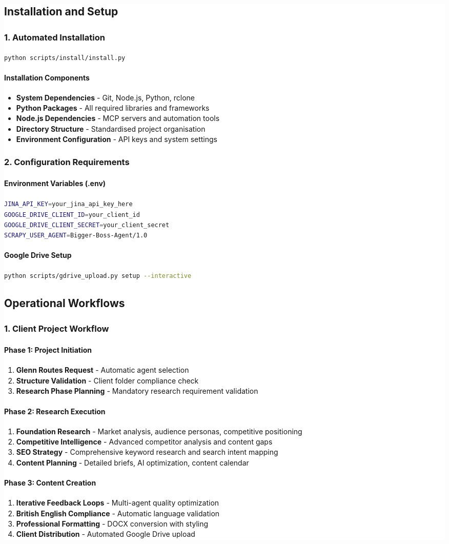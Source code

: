 ## Installation and Setup

### 1. Automated Installation

```bash
python scripts/install/install.py
```

#### Installation Components
- **System Dependencies** - Git, Node.js, Python, rclone
- **Python Packages** - All required libraries and frameworks
- **Node.js Dependencies** - MCP servers and automation tools
- **Directory Structure** - Standardised project organisation
- **Environment Configuration** - API keys and system settings

### 2. Configuration Requirements

#### Environment Variables (.env)
```bash
JINA_API_KEY=your_jina_api_key_here
GOOGLE_DRIVE_CLIENT_ID=your_client_id
GOOGLE_DRIVE_CLIENT_SECRET=your_client_secret
SCRAPY_USER_AGENT=Bigger-Boss-Agent/1.0
```

#### Google Drive Setup
```bash
python scripts/gdrive_upload.py setup --interactive
```

## Operational Workflows

### 1. Client Project Workflow

#### Phase 1: Project Initiation
1. **Glenn Routes Request** - Automatic agent selection
2. **Structure Validation** - Client folder compliance check
3. **Research Phase Planning** - Mandatory research requirement validation

#### Phase 2: Research Execution
1. **Foundation Research** - Market analysis, audience personas, competitive positioning
2. **Competitive Intelligence** - Advanced competitor analysis and content gaps
3. **SEO Strategy** - Comprehensive keyword research and search intent mapping
4. **Content Planning** - Detailed briefs, AI optimization, content calendar

#### Phase 3: Content Creation
1. **Iterative Feedback Loops** - Multi-agent quality optimization
2. **British English Compliance** - Automatic language validation
3. **Professional Formatting** - DOCX conversion with styling
4. **Client Distribution** - Automated Google Drive upload
